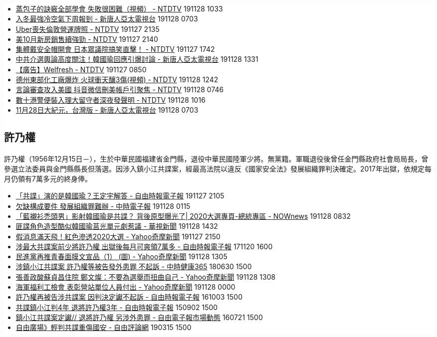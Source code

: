 - [蒸包子的訣竅全部學會 失敗很困難（視頻） - NTDTV](https://www.ntdtv.com/b5/2019/11/28/a102717524.html "蒸包子的訣竅全部學會 失敗很困難（視頻） - NTDTV") 191128 1033
- [入冬最強冷空氣下周報到 - 新唐人亞太電視台](http://www.ntdtv.com.tw/b5/20191128/video/258861.html?%E5%85%A5%E5%86%AC%E6%9C%80%E5%BC%B7%E5%86%B7%E7%A9%BA%E6%B0%A3%E4%B8%8B%E5%91%A8%E5%A0%B1%E5%88%B0 "入冬最強冷空氣下周報到 - 新唐人亞太電視台") 191128 0703
- [Uber喪失倫敦營運牌照 - NTDTV](https://www.ntdtv.com/b5/2019/11/27/a102717135.html "Uber喪失倫敦營運牌照 - NTDTV") 191127 2135
- [美10月新房銷售續強勁 - NTDTV](https://www.ntdtv.com/b5/2019/11/27/a102717138.html "美10月新房銷售續強勁 - NTDTV") 191127 2140
- [集體戴安全帽開會 日本眾議院搞笑直擊！ - NTDTV](https://www.ntdtv.com/b5/2019/11/27/a102716957.html "集體戴安全帽開會 日本眾議院搞笑直擊！ - NTDTV") 191127 1742
- [中共介選輿論高度關注！韓國瑜回應引爆討論 - 新唐人亞太電視台](http://www.ntdtv.com.tw/b5/20191128/video/258884.html "中共介選輿論高度關注！韓國瑜回應引爆討論 - 新唐人亞太電視台") 191128 1331
- [【廣告】Welfresh - NTDTV](https://www.ntdtv.com/b5/2019/11/26/a102716550.html "【廣告】Welfresh - NTDTV") 191127 0850
- [德州東部化工廠爆炸 火球衝天釀3傷(視頻) - NTDTV](https://www.ntdtv.com/b5/2019/11/28/a102717631.html "德州東部化工廠爆炸 火球衝天釀3傷(視頻) - NTDTV") 191128 1242
- [言論審查攻入美國 抖音微信刪美帳戶引聚焦 - NTDTV](https://www.ntdtv.com/b5/2019/11/27/a102717449.html "言論審查攻入美國 抖音微信刪美帳戶引聚焦 - NTDTV") 191128 0746
- [數十港警便裝入理大留守者深夜發聲明 - NTDTV](https://www.ntdtv.com/b5/2019/11/28/a102717515.html "數十港警便裝入理大留守者深夜發聲明 - NTDTV") 191128 1016
- [11月28日大紀元，台灣版 - 新唐人亞太電視台](http://www.ntdtv.com.tw/b5/20191128/video/258865.html?11%E6%9C%8828%E6%97%A5%20%E5%A4%A7%E7%B4%80%E5%85%83%EF%BC%8C%E5%8F%B0%E7%81%A3%E7%89%88 "11月28日大紀元，台灣版 - 新唐人亞太電視台") 191128 0703

## 許乃權

許乃權（1956年12月15日－），生於中華民國福建省金門縣，退役中華民國陸軍少將。無黨籍。軍職退役後曾任金門縣政府社會局局長，曾參選立法委員與金門縣縣長但落選。因涉入鎮小江共諜案，經最高法院以違反《國家安全法》發展組織罪判決確定。2017年出獄，依規定每月仍領有7萬多元的終身俸。
- [「共諜」演的是韓國瑜？王定宇解答 - 自由時報電子報](https://news.ltn.com.tw/news/politics/breakingnews/2991732 "「共諜」演的是韓國瑜？王定宇解答 - 自由時報電子報") 191127 2105
- [欠缺構成要件 發展組織罪難辦 - 中時電子報](https://www.chinatimes.com/newspapers/20191128000659-260102 "欠缺構成要件 發展組織罪難辦 - 中時電子報") 191128 0115
- [「藍襯衫禿頭男」影射韓國瑜是共諜？ 背後原型曝光了| 2020大選專頁-總統專區 - NOWnews](https://www.nownews.com/news/20191128/3783069/ "「藍襯衫禿頭男」影射韓國瑜是共諜？ 背後原型曝光了| 2020大選專頁-總統專區 - NOWnews") 191128 0832
- [匪諜角色造型酷似韓國瑜莒光單元劇惹議 - 華視新聞](https://news.cts.com.tw/cts/politics/201911/201911281982536.html "匪諜角色造型酷似韓國瑜莒光單元劇惹議 - 華視新聞") 191128 1432
- [假消息滿天飛！紅色滲透2020大選 - Yahoo奇摩新聞](https://tw.news.yahoo.com/%E5%81%87%E6%B6%88%E6%81%AF%E6%BB%BF%E5%A4%A9%E9%A3%9B-%E7%B4%85%E8%89%B2%E6%BB%B2%E9%80%8F2020%E5%A4%A7%E9%81%B8-111507649.html "假消息滿天飛！紅色滲透2020大選 - Yahoo奇摩新聞") 191127 2150
- [涉最大共諜案前少將許乃權 出獄後每月可爽領7萬多 - 自由時報電子報](https://news.ltn.com.tw/news/politics/breakingnews/2259282 "涉最大共諜案前少將許乃權 出獄後每月可爽領7萬多 - 自由時報電子報") 171120 1600
- [民進黨再推青春面膜文宣品（1） (圖) - Yahoo奇摩新聞](https://tw.news.yahoo.com/%E6%B0%91%E9%80%B2%E9%BB%A8%E5%86%8D%E6%8E%A8%E9%9D%92%E6%98%A5%E9%9D%A2%E8%86%9C%E6%96%87%E5%AE%A3%E5%93%81-1-%E5%9C%96-050532134.html "民進黨再推青春面膜文宣品（1） (圖) - Yahoo奇摩新聞") 191128 1305
- [涉鎮小江共諜案 許乃權等被告發外患罪 不起訴 - 中時健康365](https://www.chinatimes.com/realtimenews/20180630002477-260402 "涉鎮小江共諜案 許乃權等被告發外患罪 不起訴 - 中時健康365") 180630 1500
- [張善政酸蘇貞昌住院 鄭文燦：不要為選舉而扭曲自己 - Yahoo奇摩新聞](https://tw.news.yahoo.com/%E5%BC%B5%E5%96%84%E6%94%BF%E9%85%B8%E8%98%87%E8%B2%9E%E6%98%8C-%E4%BD%8F%E9%99%A2%E8%AA%AA-%E9%84%AD%E6%96%87%E7%87%A6-%E4%B8%8D%E8%A6%81%E7%82%BA%E9%81%B8%E8%88%89%E8%80%8C%E6%89%AD%E6%9B%B2%E8%87%AA%E5%B7%B1-050812025.html "張善政酸蘇貞昌住院 鄭文燦：不要為選舉而扭曲自己 - Yahoo奇摩新聞") 191128 1308
- [海軍福利工檢會 表彰營站單位人員付出 - Yahoo奇摩新聞](https://tw.news.yahoo.com/%E6%B5%B7%E8%BB%8D%E7%A6%8F%E5%88%A9%E5%B7%A5%E6%AA%A2%E6%9C%83-%E8%A1%A8%E5%BD%B0%E7%87%9F%E7%AB%99%E5%96%AE%E4%BD%8D%E4%BA%BA%E5%93%A1%E4%BB%98%E5%87%BA-160000602.html "海軍福利工檢會 表彰營站單位人員付出 - Yahoo奇摩新聞") 191128 0000
- [許乃權再被告涉共諜案 因判決定讞不起訴 - 自由時報電子報](https://news.ltn.com.tw/news/society/breakingnews/1844363 "許乃權再被告涉共諜案 因判決定讞不起訴 - 自由時報電子報") 161003 1500
- [共諜鎮小江判4年 退將許乃權3年 - 自由時報電子報](https://news.ltn.com.tw/news/focus/paper/911955 "共諜鎮小江判4年 退將許乃權3年 - 自由時報電子報") 150902 1500
- [鎮小江共諜案定讞// 退將許乃權 另涉外患罪 - 自由電子報市場動態](https://news.ltn.com.tw/news/focus/paper/1013068 "鎮小江共諜案定讞// 退將許乃權 另涉外患罪 - 自由電子報市場動態") 160721 1500
- [自由廣場》輕判共諜重傷國安 - 自由評論網](https://talk.ltn.com.tw/article/paper/1274151 "自由廣場》輕判共諜重傷國安 - 自由評論網") 190315 1500